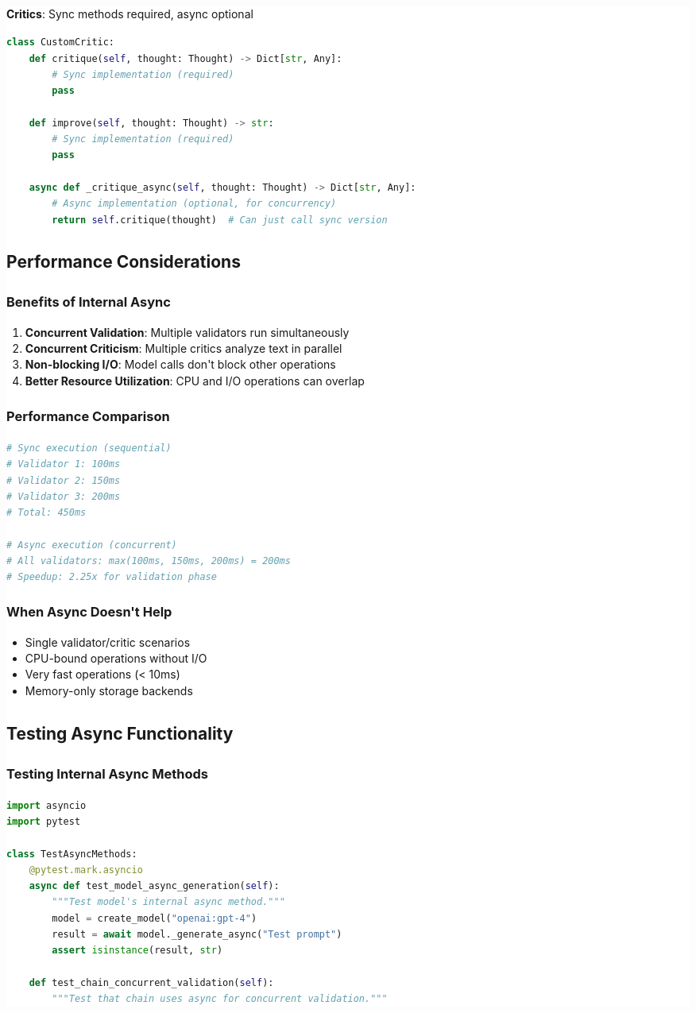 **Critics**: Sync methods required, async optional
```python
class CustomCritic:
    def critique(self, thought: Thought) -> Dict[str, Any]:
        # Sync implementation (required)
        pass

    def improve(self, thought: Thought) -> str:
        # Sync implementation (required)
        pass

    async def _critique_async(self, thought: Thought) -> Dict[str, Any]:
        # Async implementation (optional, for concurrency)
        return self.critique(thought)  # Can just call sync version
```

## Performance Considerations

### Benefits of Internal Async

1. **Concurrent Validation**: Multiple validators run simultaneously
2. **Concurrent Criticism**: Multiple critics analyze text in parallel
3. **Non-blocking I/O**: Model calls don't block other operations
4. **Better Resource Utilization**: CPU and I/O operations can overlap

### Performance Comparison

```python
# Sync execution (sequential)
# Validator 1: 100ms
# Validator 2: 150ms
# Validator 3: 200ms
# Total: 450ms

# Async execution (concurrent)
# All validators: max(100ms, 150ms, 200ms) = 200ms
# Speedup: 2.25x for validation phase
```

### When Async Doesn't Help

- Single validator/critic scenarios
- CPU-bound operations without I/O
- Very fast operations (< 10ms)
- Memory-only storage backends

## Testing Async Functionality

### Testing Internal Async Methods

```python
import asyncio
import pytest

class TestAsyncMethods:
    @pytest.mark.asyncio
    async def test_model_async_generation(self):
        """Test model's internal async method."""
        model = create_model("openai:gpt-4")
        result = await model._generate_async("Test prompt")
        assert isinstance(result, str)

    def test_chain_concurrent_validation(self):
        """Test that chain uses async for concurrent validation."""
```